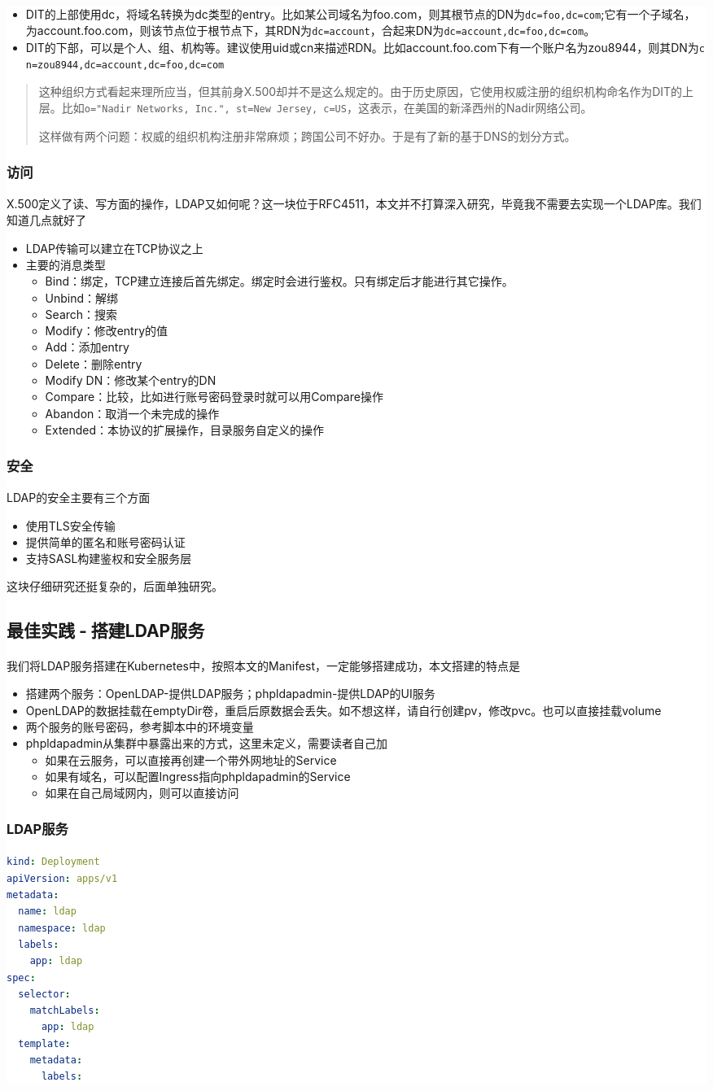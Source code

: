 - DIT的上部使用dc，将域名转换为dc类型的entry。比如某公司域名为foo.com，则其根节点的DN为`dc=foo,dc=com`;它有一个子域名，为account.foo.com，则该节点位于根节点下，其RDN为`dc=account`，合起来DN为`dc=account,dc=foo,dc=com`。
- DIT的下部，可以是个人、组、机构等。建议使用uid或cn来描述RDN。比如account.foo.com下有一个账户名为zou8944，则其DN为`cn=zou8944,dc=account,dc=foo,dc=com`

>这种组织方式看起来理所应当，但其前身X.500却并不是这么规定的。由于历史原因，它使用权威注册的组织机构命名作为DIT的上层。比如`o="Nadir Networks, Inc.", st=New Jersey, c=US`，这表示，在美国的新泽西州的Nadir网络公司。
>
>这样做有两个问题：权威的组织机构注册非常麻烦；跨国公司不好办。于是有了新的基于DNS的划分方式。

### 访问

X.500定义了读、写方面的操作，LDAP又如何呢？这一块位于RFC4511，本文并不打算深入研究，毕竟我不需要去实现一个LDAP库。我们知道几点就好了

- LDAP传输可以建立在TCP协议之上
- 主要的消息类型
  - Bind：绑定，TCP建立连接后首先绑定。绑定时会进行鉴权。只有绑定后才能进行其它操作。
  - Unbind：解绑
  - Search：搜索
  - Modify：修改entry的值
  - Add：添加entry
  - Delete：删除entry
  - Modify DN：修改某个entry的DN
  - Compare：比较，比如进行账号密码登录时就可以用Compare操作
  - Abandon：取消一个未完成的操作
  - Extended：本协议的扩展操作，目录服务自定义的操作

### 安全

LDAP的安全主要有三个方面

- 使用TLS安全传输
- 提供简单的匿名和账号密码认证
- 支持SASL构建鉴权和安全服务层

这块仔细研究还挺复杂的，后面单独研究。

## 最佳实践 - 搭建LDAP服务

我们将LDAP服务搭建在Kubernetes中，按照本文的Manifest，一定能够搭建成功，本文搭建的特点是

- 搭建两个服务：OpenLDAP-提供LDAP服务；phpldapadmin-提供LDAP的UI服务
- OpenLDAP的数据挂载在emptyDir卷，重启后原数据会丢失。如不想这样，请自行创建pv，修改pvc。也可以直接挂载volume
- 两个服务的账号密码，参考脚本中的环境变量
- phpldapadmin从集群中暴露出来的方式，这里未定义，需要读者自己加
  - 如果在云服务，可以直接再创建一个带外网地址的Service
  - 如果有域名，可以配置Ingress指向phpldapadmin的Service
  - 如果在自己局域网内，则可以直接访问

### LDAP服务

```yaml
kind: Deployment
apiVersion: apps/v1
metadata:
  name: ldap
  namespace: ldap
  labels:
    app: ldap
spec:
  selector:
    matchLabels:
      app: ldap
  template:
    metadata:
      labels:
```